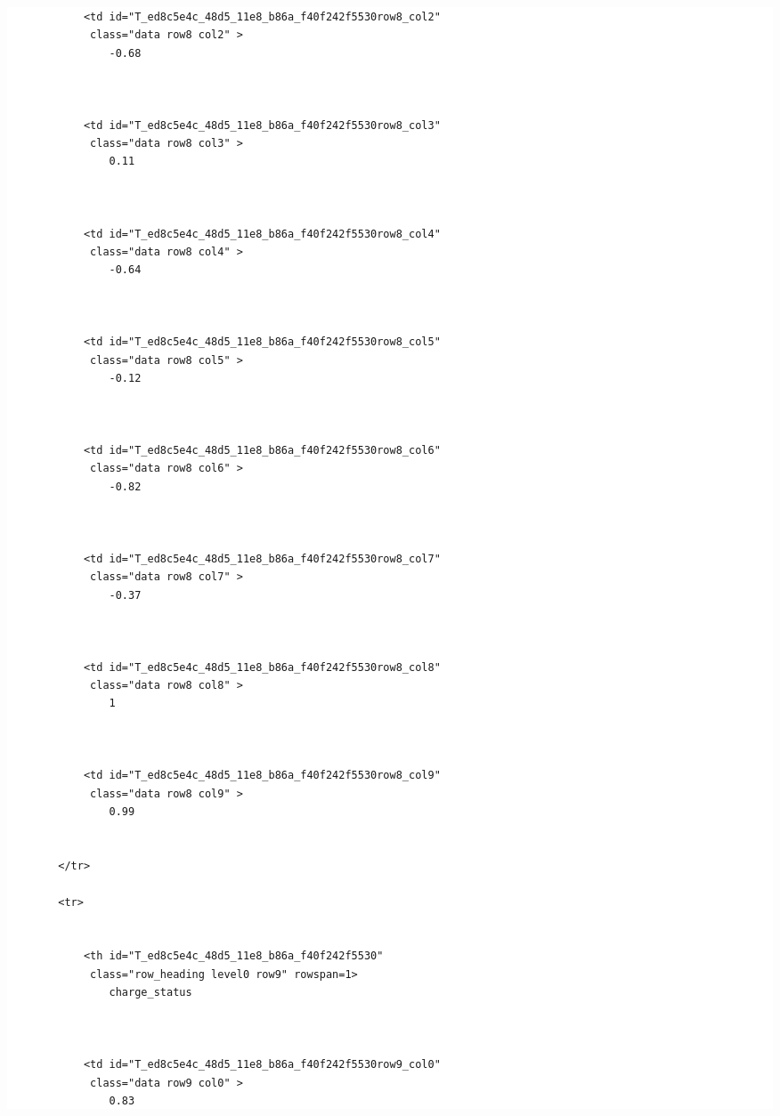                 
                
                <td id="T_ed8c5e4c_48d5_11e8_b86a_f40f242f5530row8_col2"
                 class="data row8 col2" >
                    -0.68
                
                
                
                <td id="T_ed8c5e4c_48d5_11e8_b86a_f40f242f5530row8_col3"
                 class="data row8 col3" >
                    0.11
                
                
                
                <td id="T_ed8c5e4c_48d5_11e8_b86a_f40f242f5530row8_col4"
                 class="data row8 col4" >
                    -0.64
                
                
                
                <td id="T_ed8c5e4c_48d5_11e8_b86a_f40f242f5530row8_col5"
                 class="data row8 col5" >
                    -0.12
                
                
                
                <td id="T_ed8c5e4c_48d5_11e8_b86a_f40f242f5530row8_col6"
                 class="data row8 col6" >
                    -0.82
                
                
                
                <td id="T_ed8c5e4c_48d5_11e8_b86a_f40f242f5530row8_col7"
                 class="data row8 col7" >
                    -0.37
                
                
                
                <td id="T_ed8c5e4c_48d5_11e8_b86a_f40f242f5530row8_col8"
                 class="data row8 col8" >
                    1
                
                
                
                <td id="T_ed8c5e4c_48d5_11e8_b86a_f40f242f5530row8_col9"
                 class="data row8 col9" >
                    0.99
                
                
            </tr>
            
            <tr>
                
                
                <th id="T_ed8c5e4c_48d5_11e8_b86a_f40f242f5530"
                 class="row_heading level0 row9" rowspan=1>
                    charge_status
                
                
                
                <td id="T_ed8c5e4c_48d5_11e8_b86a_f40f242f5530row9_col0"
                 class="data row9 col0" >
                    0.83
                
                
                